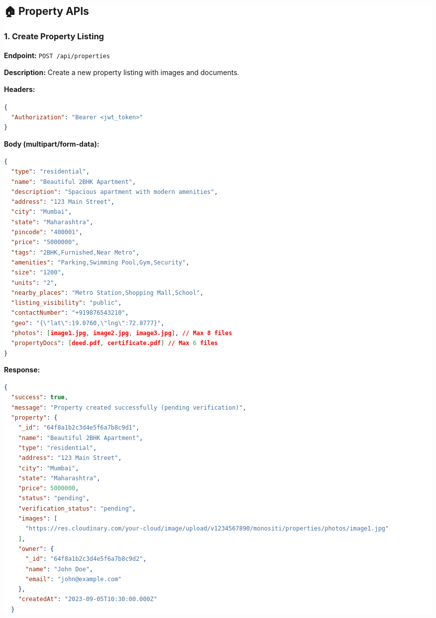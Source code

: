 
## 🏠 Property APIs

### 1. Create Property Listing
**Endpoint:** `POST /api/properties`

**Description:** Create a new property listing with images and documents.

**Headers:**
```json
{
  "Authorization": "Bearer <jwt_token>"
}
```

**Body (multipart/form-data):**
```json
{
  "type": "residential",
  "name": "Beautiful 2BHK Apartment",
  "description": "Spacious apartment with modern amenities",
  "address": "123 Main Street",
  "city": "Mumbai",
  "state": "Maharashtra",
  "pincode": "400001",
  "price": "5000000",
  "tags": "2BHK,Furnished,Near Metro",
  "amenities": "Parking,Swimming Pool,Gym,Security",
  "size": "1200",
  "units": "2",
  "nearby_places": "Metro Station,Shopping Mall,School",
  "listing_visibility": "public",
  "contactNumber": "+919876543210",
  "geo": "{\"lat\":19.0760,\"lng\":72.8777}",
  "photos": [image1.jpg, image2.jpg, image3.jpg], // Max 8 files
  "propertyDocs": [deed.pdf, certificate.pdf] // Max 6 files
}
```

**Response:**
```json
{
  "success": true,
  "message": "Property created successfully (pending verification)",
  "property": {
    "_id": "64f8a1b2c3d4e5f6a7b8c9d1",
    "name": "Beautiful 2BHK Apartment",
    "type": "residential",
    "address": "123 Main Street",
    "city": "Mumbai",
    "state": "Maharashtra",
    "price": 5000000,
    "status": "pending",
    "verification_status": "pending",
    "images": [
      "https://res.cloudinary.com/your-cloud/image/upload/v1234567890/monositi/properties/photos/image1.jpg"
    ],
    "owner": {
      "_id": "64f8a1b2c3d4e5f6a7b8c9d2",
      "name": "John Doe",
      "email": "john@example.com"
    },
    "createdAt": "2023-09-05T10:30:00.000Z"
  }
```